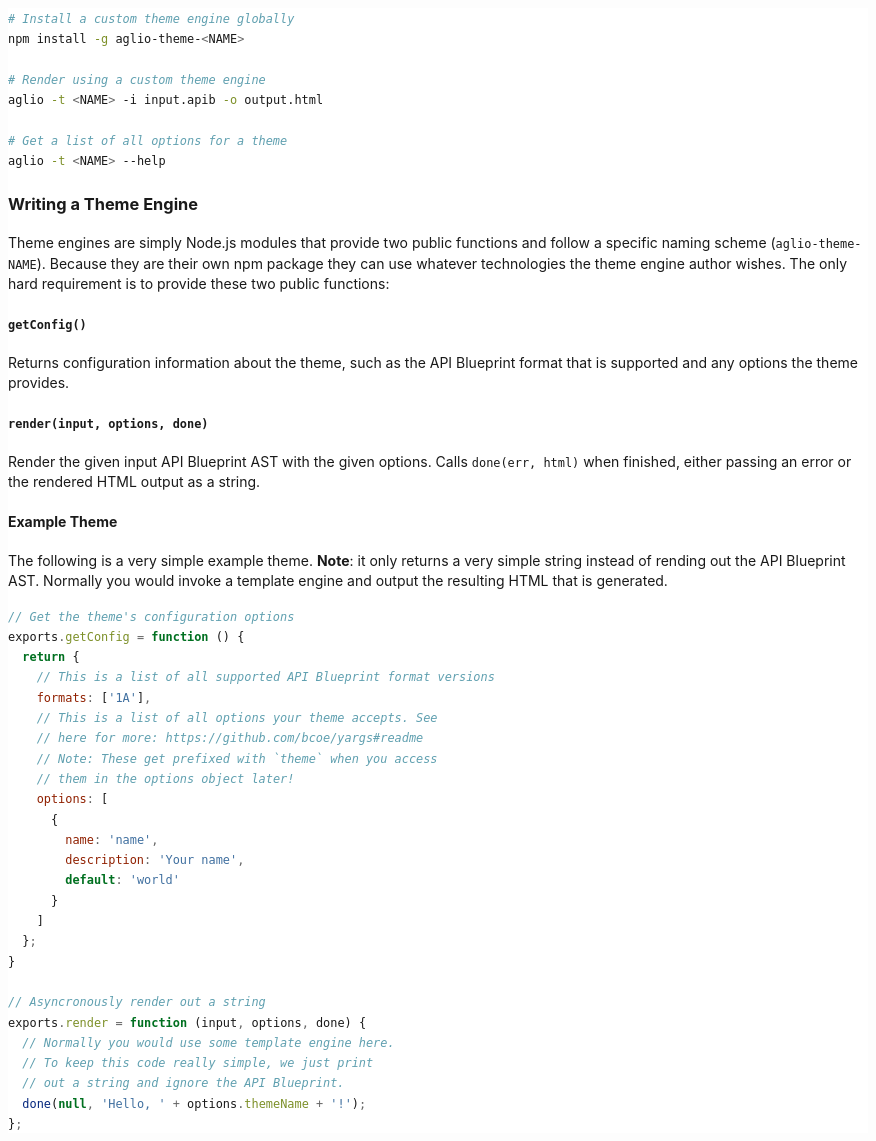 ```bash
# Install a custom theme engine globally
npm install -g aglio-theme-<NAME>

# Render using a custom theme engine
aglio -t <NAME> -i input.apib -o output.html

# Get a list of all options for a theme
aglio -t <NAME> --help
```

### Writing a Theme Engine
Theme engines are simply Node.js modules that provide two public functions and follow a specific naming scheme (`aglio-theme-NAME`). Because they are their own npm package they can use whatever technologies the theme engine author wishes. The only hard requirement is to provide these two public functions:

#### `getConfig()`
Returns configuration information about the theme, such as the API Blueprint format that is supported and any options the theme provides.

#### `render(input, options, done)`
Render the given input API Blueprint AST with the given options. Calls `done(err, html)` when finished, either passing an error or the rendered HTML output as a string.

#### Example Theme
The following is a very simple example theme. **Note**: it only returns a very simple string instead of rending out the API Blueprint AST. Normally you would invoke a template engine and output the resulting HTML that is generated.

```javascript
// Get the theme's configuration options
exports.getConfig = function () {
  return {
    // This is a list of all supported API Blueprint format versions
    formats: ['1A'],
    // This is a list of all options your theme accepts. See
    // here for more: https://github.com/bcoe/yargs#readme
    // Note: These get prefixed with `theme` when you access
    // them in the options object later!
    options: [
      {
        name: 'name',
        description: 'Your name',
        default: 'world'
      }
    ]
  };
}

// Asyncronously render out a string
exports.render = function (input, options, done) {
  // Normally you would use some template engine here.
  // To keep this code really simple, we just print
  // out a string and ignore the API Blueprint.
  done(null, 'Hello, ' + options.themeName + '!');
};

```
